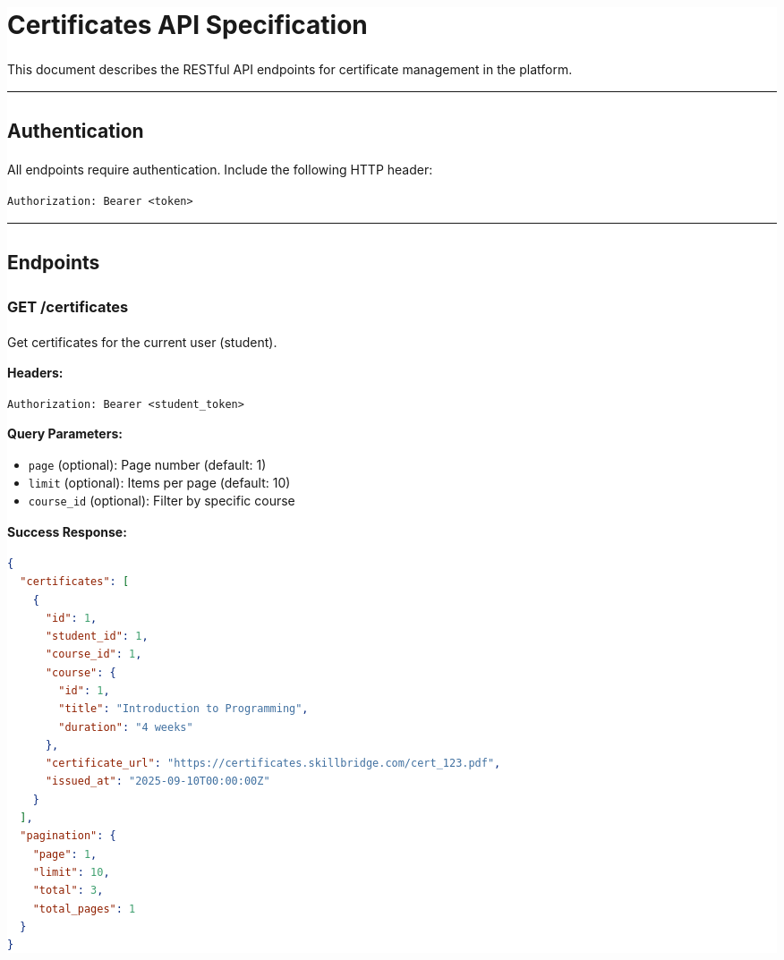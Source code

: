 # Certificates API Specification

This document describes the RESTful API endpoints for certificate management in the platform.

---

## Authentication
All endpoints require authentication. Include the following HTTP header:

```
Authorization: Bearer <token>
```

---

## Endpoints

### GET /certificates
Get certificates for the current user (student).

**Headers:**
```
Authorization: Bearer <student_token>
```

**Query Parameters:**
- `page` (optional): Page number (default: 1)
- `limit` (optional): Items per page (default: 10)
- `course_id` (optional): Filter by specific course

**Success Response:**
```json
{
  "certificates": [
    {
      "id": 1,
      "student_id": 1,
      "course_id": 1,
      "course": {
        "id": 1,
        "title": "Introduction to Programming",
        "duration": "4 weeks"
      },
      "certificate_url": "https://certificates.skillbridge.com/cert_123.pdf",
      "issued_at": "2025-09-10T00:00:00Z"
    }
  ],
  "pagination": {
    "page": 1,
    "limit": 10,
    "total": 3,
    "total_pages": 1
  }
}
```
